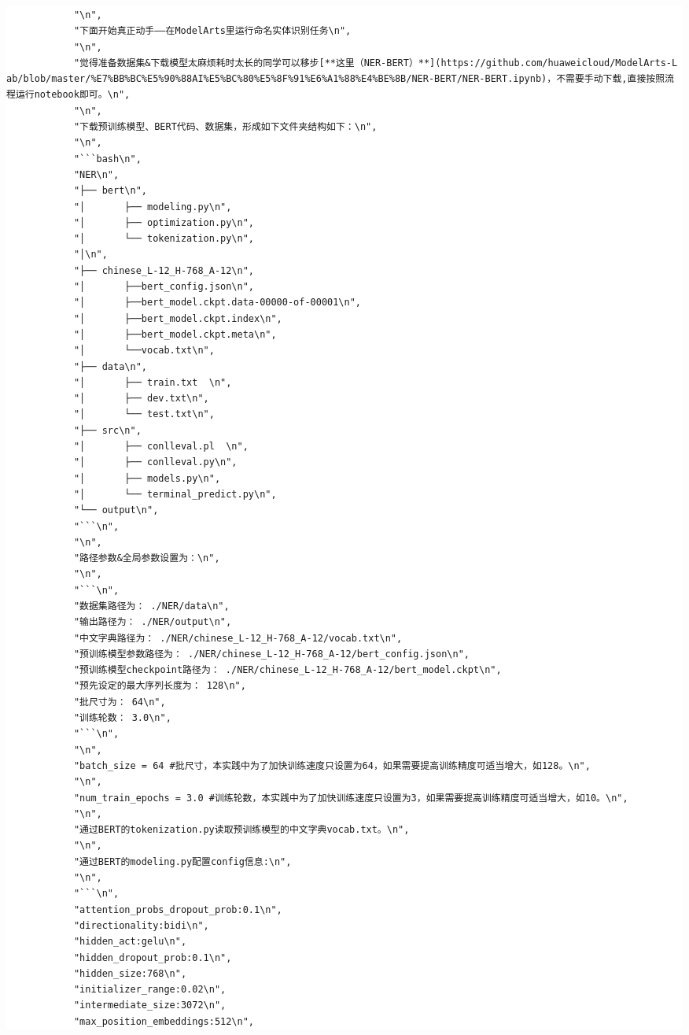 				"\n",
				"下面开始真正动手——在ModelArts里运行命名实体识别任务\n",
				"\n",
				"觉得准备数据集&下载模型太麻烦耗时太长的同学可以移步[**这里（NER-BERT）**](https://github.com/huaweicloud/ModelArts-Lab/blob/master/%E7%BB%BC%E5%90%88AI%E5%BC%80%E5%8F%91%E6%A1%88%E4%BE%8B/NER-BERT/NER-BERT.ipynb)，不需要手动下载,直接按照流程运行notebook即可。\n",
				"\n",
				"下载预训练模型、BERT代码、数据集，形成如下文件夹结构如下：\n",
				"\n",
				"```bash\n",
				"NER\n",
				"├── bert\n",
				"│       ├── modeling.py\n",
				"│       ├── optimization.py\n",
				"│       └── tokenization.py\n",
				"│\n",
				"├── chinese_L-12_H-768_A-12\n",
				"│       ├──bert_config.json\n",
				"│       ├──bert_model.ckpt.data-00000-of-00001\n",
				"│       ├──bert_model.ckpt.index\n",
				"│       ├──bert_model.ckpt.meta\n",
				"│       └──vocab.txt\n",
				"├── data\n",
				"│       ├── train.txt  \n",
				"│       ├── dev.txt\n",
				"│       └── test.txt\n",
				"├── src\n",
				"│       ├── conlleval.pl  \n",
				"│       ├── conlleval.py\n",
				"│       ├── models.py\n",
				"│       └── terminal_predict.py\n",
				"└── output\n",
				"```\n",
				"\n",
				"路径参数&全局参数设置为：\n",
				"\n",
				"```\n",
				"数据集路径为： ./NER/data\n",
				"输出路径为： ./NER/output\n",
				"中文字典路径为： ./NER/chinese_L-12_H-768_A-12/vocab.txt\n",
				"预训练模型参数路径为： ./NER/chinese_L-12_H-768_A-12/bert_config.json\n",
				"预训练模型checkpoint路径为： ./NER/chinese_L-12_H-768_A-12/bert_model.ckpt\n",
				"预先设定的最大序列长度为： 128\n",
				"批尺寸为： 64\n",
				"训练轮数： 3.0\n",
				"```\n",
				"\n",
				"batch_size = 64 #批尺寸，本实践中为了加快训练速度只设置为64，如果需要提高训练精度可适当增大，如128。\n",
				"\n",
				"num_train_epochs = 3.0 #训练轮数，本实践中为了加快训练速度只设置为3，如果需要提高训练精度可适当增大，如10。\n",
				"\n",
				"通过BERT的tokenization.py读取预训练模型的中文字典vocab.txt。\n",
				"\n",
				"通过BERT的modeling.py配置config信息:\n",
				"\n",
				"```\n",
				"attention_probs_dropout_prob:0.1\n",
				"directionality:bidi\n",
				"hidden_act:gelu\n",
				"hidden_dropout_prob:0.1\n",
				"hidden_size:768\n",
				"initializer_range:0.02\n",
				"intermediate_size:3072\n",
				"max_position_embeddings:512\n",